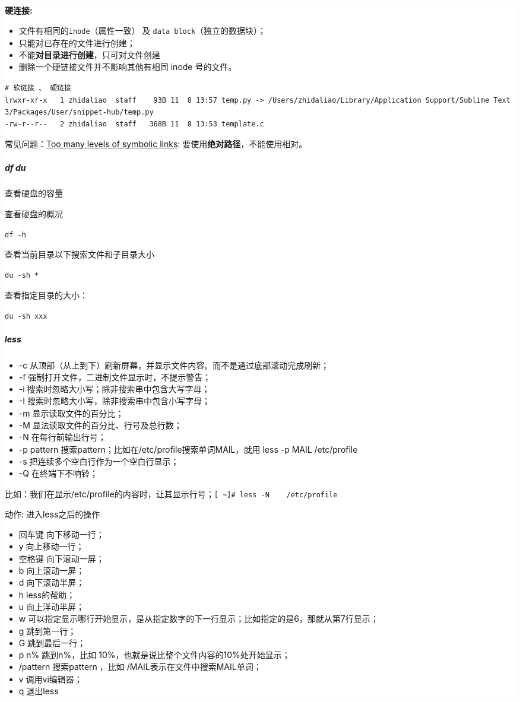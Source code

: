 **硬连接:**
- 文件有相同的`inode`（属性一致） 及 `data block`（独立的数据块）；
- 只能对已存在的文件进行创建；
- 不能**对目录进行创建**，只可对文件创建
- 删除一个硬链接文件并不影响其他有相同 inode 号的文件。

```
# 软链接 、 硬链接
lrwxr-xr-x   1 zhidaliao  staff    93B 11  8 13:57 temp.py -> /Users/zhidaliao/Library/Application Support/Sublime Text 3/Packages/User/snippet-hub/temp.py
-rw-r--r--   2 zhidaliao  staff   368B 11  8 13:53 template.c
```

常见问题：[Too many levels of symbolic links](https://unix.stackexchange.com/questions/141436/too-many-levels-of-symbolic-links): 要使用**绝对路径**，不能使用相对。


##### df du
查看硬盘的容量

查看硬盘的概况

```
df -h
```

查看当前目录以下搜索文件和子目录大小

```
du -sh *
```

查看指定目录的大小：

```
du -sh xxx
```

##### less 

- -c 从顶部（从上到下）刷新屏幕，并显示文件内容。而不是通过底部滚动完成刷新；
- -f 强制打开文件，二进制文件显示时，不提示警告；
- -i 搜索时忽略大小写；除非搜索串中包含大写字母；
- -I 搜索时忽略大小写，除非搜索串中包含小写字母；
- -m 显示读取文件的百分比；
- -M 显法读取文件的百分比、行号及总行数；
- -N 在每行前输出行号；
- -p pattern 搜索pattern；比如在/etc/profile搜索单词MAIL，就用 less -p MAIL /etc/profile
- -s 把连续多个空白行作为一个空白行显示；
- -Q 在终端下不响铃；

比如：我们在显示/etc/profile的内容时，让其显示行号；`[ ~]# less -N    /etc/profile`

动作: 进入less之后的操作

- 回车键 向下移动一行；
- y 向上移动一行；
- 空格键 向下滚动一屏；
- b 向上滚动一屏；
- d 向下滚动半屏；
- h less的帮助；
- u 向上洋动半屏；
- w 可以指定显示哪行开始显示，是从指定数字的下一行显示；比如指定的是6，那就从第7行显示；
- g 跳到第一行；
- G 跳到最后一行；
- p n% 跳到n%，比如 10%，也就是说比整个文件内容的10%处开始显示；
- /pattern 搜索pattern ，比如 /MAIL表示在文件中搜索MAIL单词；
- v 调用vi编辑器；
- q 退出less
